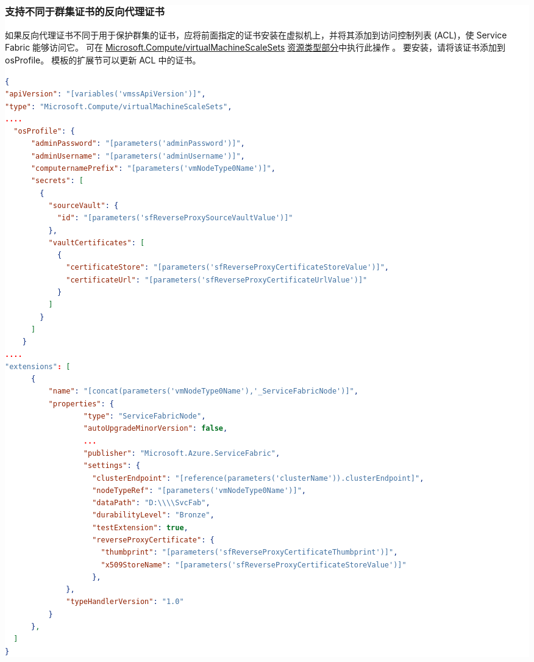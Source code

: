 ### <a name="supporting-a-reverse-proxy-certificate-thats-different-from-the-cluster-certificate"></a>支持不同于群集证书的反向代理证书
如果反向代理证书不同于用于保护群集的证书，应将前面指定的证书安装在虚拟机上，并将其添加到访问控制列表 (ACL)，使 Service Fabric 能够访问它。 可在 [Microsoft.Compute/virtualMachineScaleSets](https://docs.microsoft.com/azure/templates/microsoft.compute/virtualmachinescalesets) [资源类型部分](../resource-group-authoring-templates.md)中执行此操作  。 要安装，请将该证书添加到 osProfile。 模板的扩展节可以更新 ACL 中的证书。

```json
{
"apiVersion": "[variables('vmssApiVersion')]",
"type": "Microsoft.Compute/virtualMachineScaleSets",
....
  "osProfile": {
      "adminPassword": "[parameters('adminPassword')]",
      "adminUsername": "[parameters('adminUsername')]",
      "computernamePrefix": "[parameters('vmNodeType0Name')]",
      "secrets": [
        {
          "sourceVault": {
            "id": "[parameters('sfReverseProxySourceVaultValue')]"
          },
          "vaultCertificates": [
            {
              "certificateStore": "[parameters('sfReverseProxyCertificateStoreValue')]",
              "certificateUrl": "[parameters('sfReverseProxyCertificateUrlValue')]"
            }
          ]
        }
      ]
    }
....
"extensions": [
      {
          "name": "[concat(parameters('vmNodeType0Name'),'_ServiceFabricNode')]",
          "properties": {
                  "type": "ServiceFabricNode",
                  "autoUpgradeMinorVersion": false,
                  ...
                  "publisher": "Microsoft.Azure.ServiceFabric",
                  "settings": {
                    "clusterEndpoint": "[reference(parameters('clusterName')).clusterEndpoint]",
                    "nodeTypeRef": "[parameters('vmNodeType0Name')]",
                    "dataPath": "D:\\\\SvcFab",
                    "durabilityLevel": "Bronze",
                    "testExtension": true,
                    "reverseProxyCertificate": {
                      "thumbprint": "[parameters('sfReverseProxyCertificateThumbprint')]",
                      "x509StoreName": "[parameters('sfReverseProxyCertificateStoreValue')]"
                    },
              },
              "typeHandlerVersion": "1.0"
          }
      },
  ]
}
```
